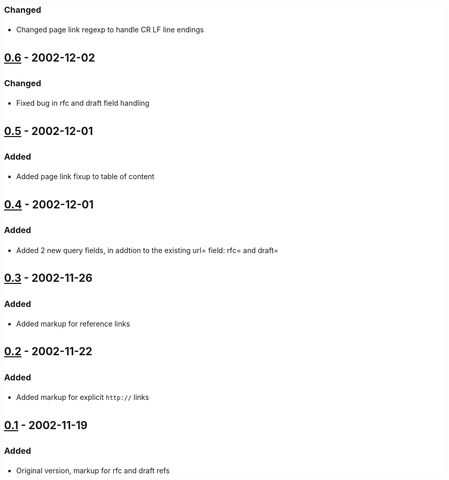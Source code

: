 ### Changed

- Changed page link regexp to handle CR LF line endings

## [0.6](https://github.com/ietf-tools/rfc2html/compare/v0.5...v0.6) - 2002-12-02

### Changed

- Fixed bug in rfc and draft field handling

## [0.5](https://github.com/ietf-tools/rfc2html/compare/v0.4...v0.5) - 2002-12-01

### Added

- Added page link fixup to table of content

## [0.4](https://github.com/ietf-tools/rfc2html/compare/v0.3...v0.4) - 2002-12-01

### Added

- Added 2 new query fields, in addtion to the existing url= field: rfc= and draft=

## [0.3](https://github.com/ietf-tools/rfc2html/compare/v0.2...v0.3) - 2002-11-26

### Added

- Added markup for reference links

## [0.2](https://github.com/ietf-tools/rfc2html/compare/v0.1...v0.2) - 2002-11-22

### Added

- Added markup for explicit `http://` links

## [0.1](https://github.com/ietf-tools/rfc2html/releases/tag/v0.1) - 2002-11-19

### Added

- Original version, markup for rfc and draft refs
